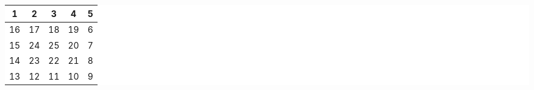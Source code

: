 | 1 | 2 | 3 | 4 | 5 |
| :--------: | :--------: | :--------: | :--------: | :--------: |
| 16 | 17 | 18 | 19 | 6 |
| 15 | 24 | 25 | 20 | 7 |
| 14 | 23 | 22 | 21 | 8 |
| 13 | 12 | 11 | 10 | 9 |
